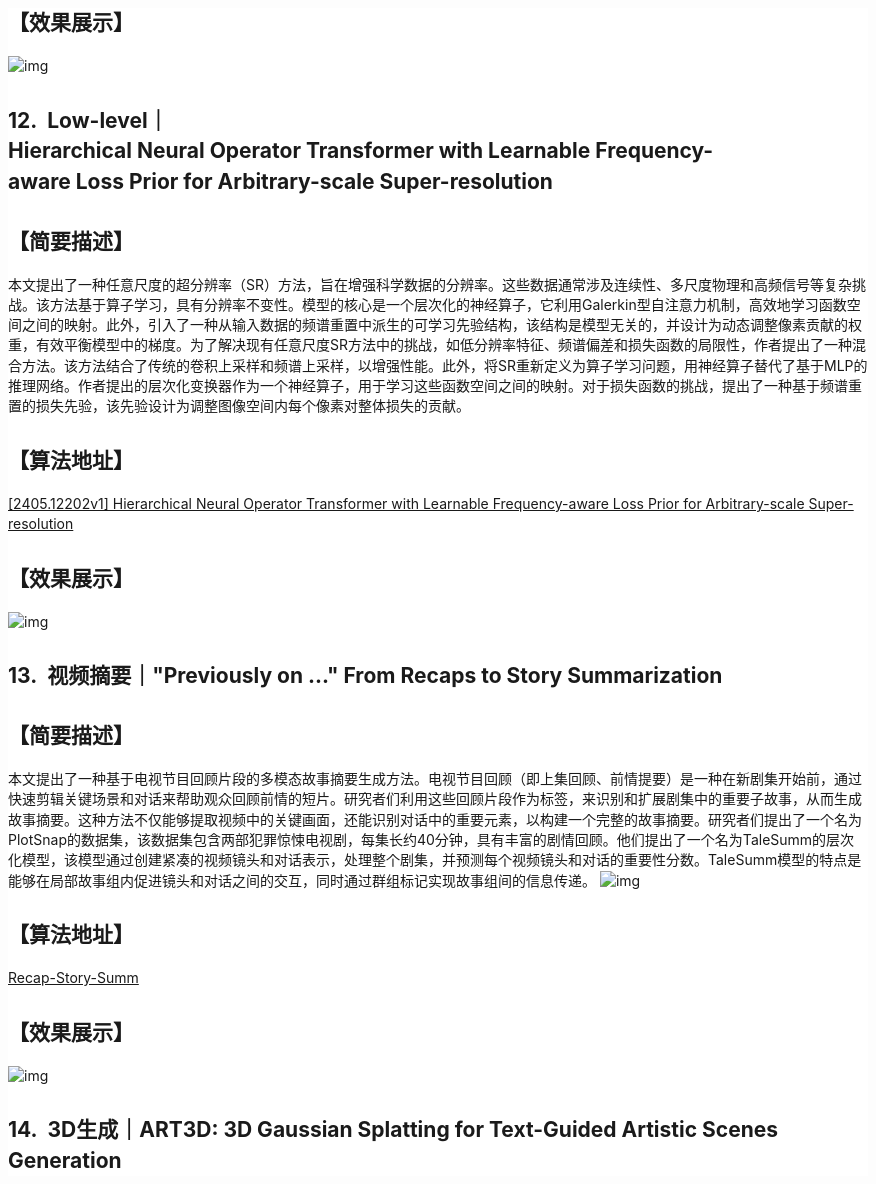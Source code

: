 ## 【效果展示】

![img](https://mmbiz.qpic.cn/sz_mmbiz_png/gnw0Ivy7lZOpibNdVtDTHLZgibDiaoGsdibPJf5lcnoLT7f3SoE0ekzjsCaXDLJiaWc7yk8MKm7tmwxa2v0FicWodzSA/640?wx_fmt=png&from=appmsg&tp=webp&wxfrom=5&wx_lazy=1&wx_co=1)

## 12.  Low-level｜Hierarchical Neural Operator Transformer with Learnable Frequency-aware Loss Prior for Arbitrary-scale Super-resolution

## 【简要描述】

本文提出了一种任意尺度的超分辨率（SR）方法，旨在增强科学数据的分辨率。这些数据通常涉及连续性、多尺度物理和高频信号等复杂挑战。该方法基于算子学习，具有分辨率不变性。模型的核心是一个层次化的神经算子，它利用Galerkin型自注意力机制，高效地学习函数空间之间的映射。此外，引入了一种从输入数据的频谱重置中派生的可学习先验结构，该结构是模型无关的，并设计为动态调整像素贡献的权重，有效平衡模型中的梯度。为了解决现有任意尺度SR方法中的挑战，如低分辨率特征、频谱偏差和损失函数的局限性，作者提出了一种混合方法。该方法结合了传统的卷积上采样和频谱上采样，以增强性能。此外，将SR重新定义为算子学习问题，用神经算子替代了基于MLP的推理网络。作者提出的层次化变换器作为一个神经算子，用于学习这些函数空间之间的映射。对于损失函数的挑战，提出了一种基于频谱重置的损失先验，该先验设计为调整图像空间内每个像素对整体损失的贡献。

## 【算法地址】

[[2405.12202v1] Hierarchical Neural Operator Transformer with Learnable Frequency-aware Loss Prior for Arbitrary-scale Super-resolution](http://arxiv.org/abs/2405.12202v1)

## 【效果展示】

![img](https://mmbiz.qpic.cn/sz_mmbiz_png/gnw0Ivy7lZNMwxRwL98sKyZbquQxwiaVJAK38qliadlPbwqkII2omu80ibdORDtynljmiaNmWr8Cx8iaQzGfWb1TYsA/640?wx_fmt=png&from=appmsg&tp=webp&wxfrom=5&wx_lazy=1&wx_co=1)

## 13.  视频摘要｜"Previously on ..." From Recaps to Story Summarization

## 【简要描述】

本文提出了一种基于电视节目回顾片段的多模态故事摘要生成方法。电视节目回顾（即上集回顾、前情提要）是一种在新剧集开始前，通过快速剪辑关键场景和对话来帮助观众回顾前情的短片。研究者们利用这些回顾片段作为标签，来识别和扩展剧集中的重要子故事，从而生成故事摘要。这种方法不仅能够提取视频中的关键画面，还能识别对话中的重要元素，以构建一个完整的故事摘要。研究者们提出了一个名为PlotSnap的数据集，该数据集包含两部犯罪惊悚电视剧，每集长约40分钟，具有丰富的剧情回顾。他们提出了一个名为TaleSumm的层次化模型，该模型通过创建紧凑的视频镜头和对话表示，处理整个剧集，并预测每个视频镜头和对话的重要性分数。TaleSumm模型的特点是能够在局部故事组内促进镜头和对话之间的交互，同时通过群组标记实现故事组间的信息传递。
![img](https://mmbiz.qpic.cn/sz_mmbiz_png/gnw0Ivy7lZNMwxRwL98sKyZbquQxwiaVJib4R5qzWBnLKVpBfWNOSPhMNU4VyTv0ARfzNA61KG7QZj24tKiaP4ZHw/640?wx_fmt=png&from=appmsg&tp=webp&wxfrom=5&wx_lazy=1&wx_co=1)

## 【算法地址】

[Recap-Story-Summ](https://katha-ai.github.io/projects/recap-story-summ/)

## 【效果展示】
![img](https://mmbiz.qpic.cn/sz_mmbiz_png/gnw0Ivy7lZNMwxRwL98sKyZbquQxwiaVJf5mZlqqc6Lewb3JZcsib4S1rDEhA2qDLy1COhWrUDmGjfAFCTwH8xtg/640?wx_fmt=png&from=appmsg&tp=webp&wxfrom=5&wx_lazy=1&wx_co=1)

## 14.  3D生成｜ART3D: 3D Gaussian Splatting for Text-Guided Artistic Scenes Generation

